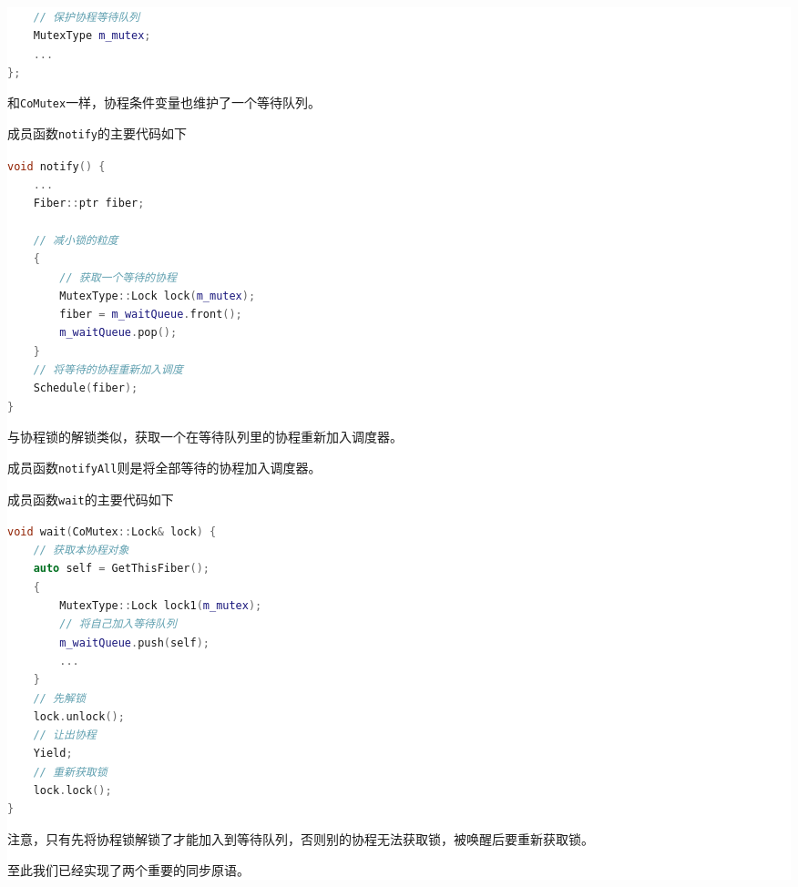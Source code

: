 ```cpp
    // 保护协程等待队列
    MutexType m_mutex;
    ...
};
```

和`CoMutex`一样，协程条件变量也维护了一个等待队列。

成员函数`notify`的主要代码如下

```cpp
void notify() {
    ...
    Fiber::ptr fiber;

    // 减小锁的粒度
    {
        // 获取一个等待的协程
        MutexType::Lock lock(m_mutex);
        fiber = m_waitQueue.front();
        m_waitQueue.pop();
    }
    // 将等待的协程重新加入调度
    Schedule(fiber);
}
```

与协程锁的解锁类似，获取一个在等待队列里的协程重新加入调度器。

成员函数`notifyAll`则是将全部等待的协程加入调度器。

成员函数`wait`的主要代码如下

```cpp
void wait(CoMutex::Lock& lock) {
    // 获取本协程对象
    auto self = GetThisFiber();
    {
        MutexType::Lock lock1(m_mutex);
        // 将自己加入等待队列
        m_waitQueue.push(self);
		...
    }
    // 先解锁
    lock.unlock();
    // 让出协程
    Yield;
    // 重新获取锁
    lock.lock();
}
```

注意，只有先将协程锁解锁了才能加入到等待队列，否则别的协程无法获取锁，被唤醒后要重新获取锁。

至此我们已经实现了两个重要的同步原语。

